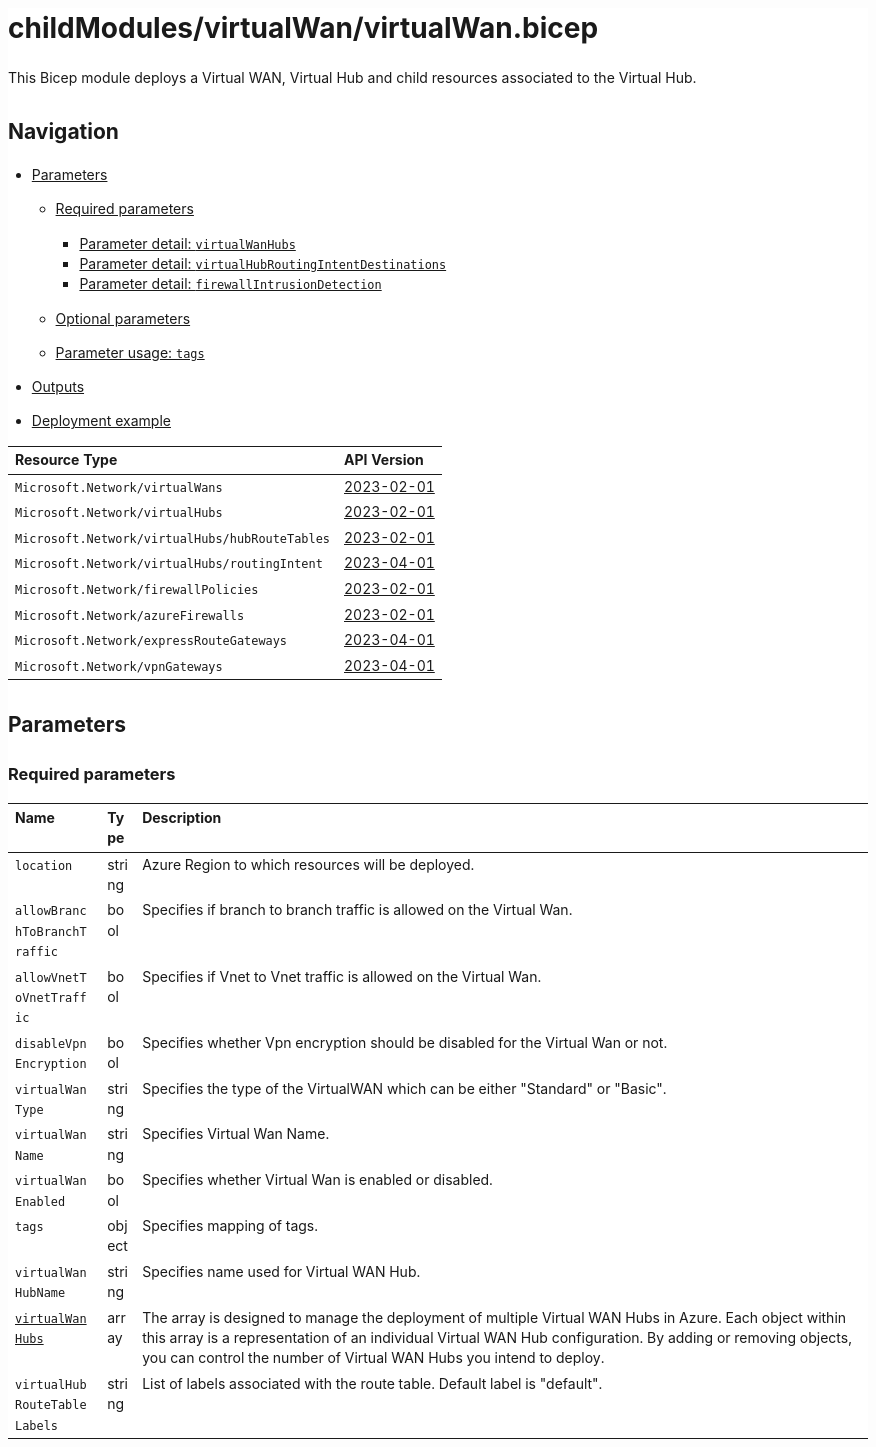 # childModules/virtualWan/virtualWan.bicep 

This Bicep module deploys a Virtual WAN, Virtual Hub and child resources associated to the Virtual Hub.

## Navigation 

- [Parameters](#parameters)

  - [Required parameters](#required-parameters)
    - [Parameter detail: `virtualWanHubs`](#parameter-detail-virtualwanhubs)
    - [Parameter detail: `virtualHubRoutingIntentDestinations`](#parameter-detail-virtualhubroutingintentdestinations)
    - [Parameter detail: `firewallIntrusionDetection`](#parameter-detail-firewallintrusiondetection)

  - [Optional parameters](#optional-parameters)

  - [Parameter usage: `tags`](#parameter-usage-tags)

- [Outputs](#outputs)

- [Deployment example](#deployment-example)

| Resource Type | API Version |
| :-- | :-- |
| `Microsoft.Network/virtualWans` | [2023-02-01](https://learn.microsoft.com/en-us/azure/templates/microsoft.network/virtualwans?pivots=deployment-language-bicep) |
| `Microsoft.Network/virtualHubs` | [2023-02-01](https://learn.microsoft.com/en-us/azure/templates/microsoft.network/virtualhubs?pivots=deployment-language-bicep) |
| `Microsoft.Network/virtualHubs/hubRouteTables` | [2023-02-01](https://learn.microsoft.com/en-us/azure/templates/microsoft.network/virtualhubs/hubroutetables?pivots=deployment-language-bicep) |
| `Microsoft.Network/virtualHubs/routingIntent` | [2023-04-01](https://learn.microsoft.com/en-us/azure/templates/microsoft.network/virtualhubs/routingintent?pivots=deployment-language-bicep) |
| `Microsoft.Network/firewallPolicies` | [2023-02-01](https://learn.microsoft.com/en-us/azure/templates/microsoft.network/firewallpolicies?pivots=deployment-language-bicep) |
| `Microsoft.Network/azureFirewalls` | [2023-02-01](https://learn.microsoft.com/en-us/azure/templates/microsoft.network/azurefirewalls?pivots=deployment-language-bicep) |
| `Microsoft.Network/expressRouteGateways` | [2023-04-01](https://learn.microsoft.com/en-us/azure/templates/microsoft.network/expressroutegateways?pivots=deployment-language-bicep) |
| `Microsoft.Network/vpnGateways` | [2023-04-01](https://learn.microsoft.com/en-us/azure/templates/microsoft.network/2023-04-01/vpngateways?pivots=deployment-language-bicep) |

## Parameters

### Required parameters

|  Name | Type | Description |
| :-- | :-- | :-- |
| `location` | string | Azure Region to which resources will be deployed.|
| `allowBranchToBranchTraffic` | bool | Specifies if branch to branch traffic is allowed on the Virtual Wan. |
| `allowVnetToVnetTraffic` | bool | Specifies if Vnet to Vnet traffic is allowed on the Virtual Wan. |
| `disableVpnEncryption` | bool | Specifies whether Vpn encryption should be disabled for the Virtual Wan or not. |
| `virtualWanType` | string | Specifies the type of the VirtualWAN which can be either "Standard" or "Basic".|
| `virtualWanName` | string | Specifies Virtual Wan Name.|
| `virtualWanEnabled` | bool | Specifies whether Virtual Wan is enabled or disabled.|
| `tags` | object | Specifies mapping of tags.|
| `virtualWanHubName` | string | Specifies name used for Virtual WAN Hub.|
| [`virtualWanHubs`](#parameter-detail-virtualwanhubs) | array | The array is designed to manage the deployment of multiple Virtual WAN Hubs in Azure. Each object within this array is a representation of an individual Virtual WAN Hub configuration. By adding or removing objects, you can control the number of Virtual WAN Hubs you intend to deploy.|
| `virtualHubRouteTableLabels` | string | List of labels associated with the route table. Default label is "default". |